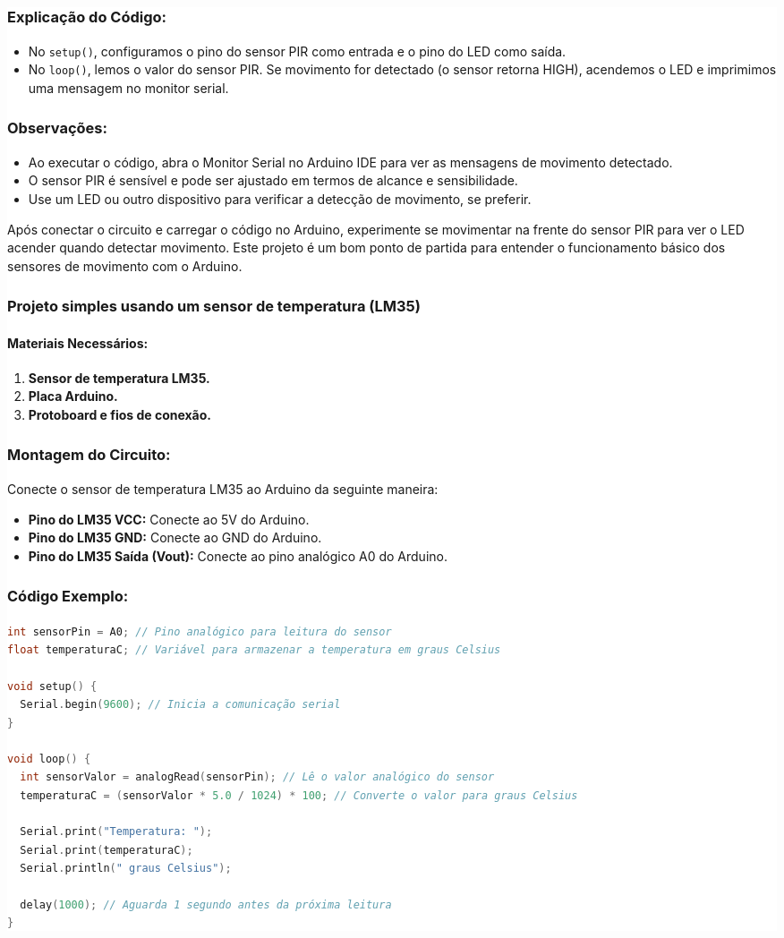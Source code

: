 ### Explicação do Código:

- No `setup()`, configuramos o pino do sensor PIR como entrada e o pino do LED como saída.
- No `loop()`, lemos o valor do sensor PIR. Se movimento for detectado (o sensor retorna HIGH), acendemos o LED e imprimimos uma mensagem no monitor serial.

### Observações:

- Ao executar o código, abra o Monitor Serial no Arduino IDE para ver as mensagens de movimento detectado.
- O sensor PIR é sensível e pode ser ajustado em termos de alcance e sensibilidade.
- Use um LED ou outro dispositivo para verificar a detecção de movimento, se preferir.

Após conectar o circuito e carregar o código no Arduino, experimente se movimentar na frente do sensor PIR para ver o LED acender quando detectar movimento. Este projeto é um bom ponto de partida para entender o funcionamento básico dos sensores de movimento com o Arduino.

### Projeto simples usando um sensor de temperatura (LM35)

#### Materiais Necessários:

1. **Sensor de temperatura LM35.**
2. **Placa Arduino.**
3. **Protoboard e fios de conexão.**

### Montagem do Circuito:

Conecte o sensor de temperatura LM35 ao Arduino da seguinte maneira:

- **Pino do LM35 VCC:** Conecte ao 5V do Arduino.
- **Pino do LM35 GND:** Conecte ao GND do Arduino.
- **Pino do LM35 Saída (Vout):** Conecte ao pino analógico A0 do Arduino.

### Código Exemplo:

```cpp
int sensorPin = A0; // Pino analógico para leitura do sensor
float temperaturaC; // Variável para armazenar a temperatura em graus Celsius

void setup() {
  Serial.begin(9600); // Inicia a comunicação serial
}

void loop() {
  int sensorValor = analogRead(sensorPin); // Lê o valor analógico do sensor
  temperaturaC = (sensorValor * 5.0 / 1024) * 100; // Converte o valor para graus Celsius

  Serial.print("Temperatura: ");
  Serial.print(temperaturaC);
  Serial.println(" graus Celsius");
  
  delay(1000); // Aguarda 1 segundo antes da próxima leitura
}
```
